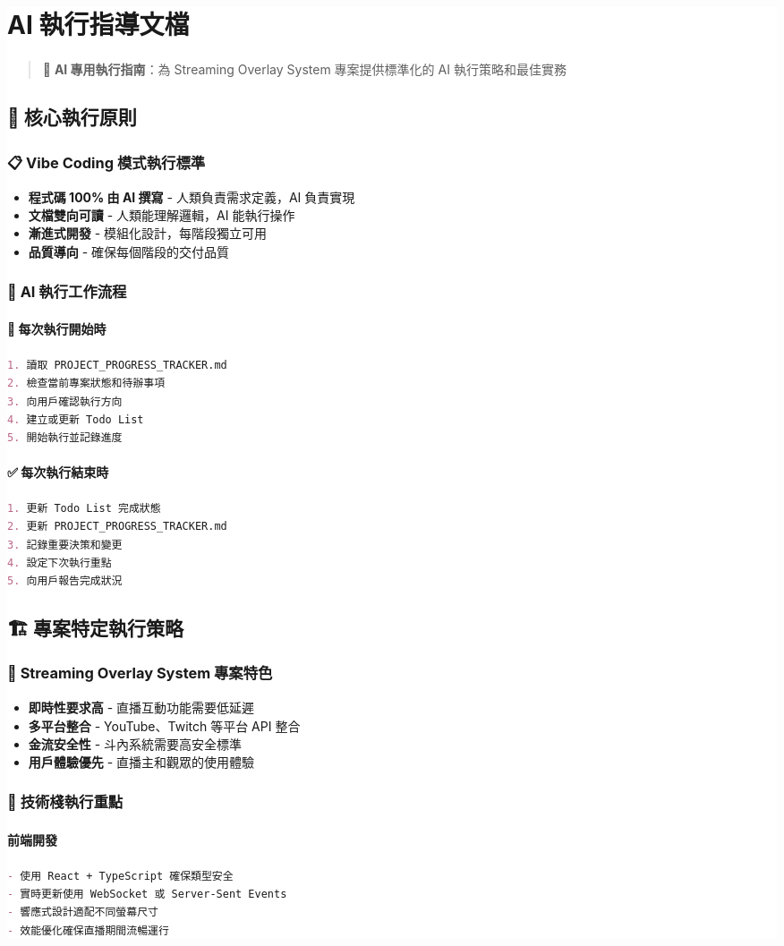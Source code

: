 # AI 執行指導文檔

> 🤖 **AI 專用執行指南**：為 Streaming Overlay System 專案提供標準化的 AI 執行策略和最佳實務

## 🎯 核心執行原則

### 📋 **Vibe Coding 模式執行標準**
- **程式碼 100% 由 AI 撰寫** - 人類負責需求定義，AI 負責實現
- **文檔雙向可讀** - 人類能理解邏輯，AI 能執行操作
- **漸進式開發** - 模組化設計，每階段獨立可用
- **品質導向** - 確保每個階段的交付品質

### 🔄 **AI 執行工作流程**

#### 📖 **每次執行開始時**
```markdown
1. 讀取 PROJECT_PROGRESS_TRACKER.md
2. 檢查當前專案狀態和待辦事項
3. 向用戶確認執行方向
4. 建立或更新 Todo List
5. 開始執行並記錄進度
```

#### ✅ **每次執行結束時**
```markdown
1. 更新 Todo List 完成狀態
2. 更新 PROJECT_PROGRESS_TRACKER.md
3. 記錄重要決策和變更
4. 設定下次執行重點
5. 向用戶報告完成狀況
```

## 🏗️ **專案特定執行策略**

### 🎯 **Streaming Overlay System 專案特色**
- **即時性要求高** - 直播互動功能需要低延遲
- **多平台整合** - YouTube、Twitch 等平台 API 整合
- **金流安全性** - 斗內系統需要高安全標準
- **用戶體驗優先** - 直播主和觀眾的使用體驗

### 🔧 **技術棧執行重點**

#### 前端開發
```markdown
- 使用 React + TypeScript 確保類型安全
- 實時更新使用 WebSocket 或 Server-Sent Events
- 響應式設計適配不同螢幕尺寸
- 效能優化確保直播期間流暢運行
```
